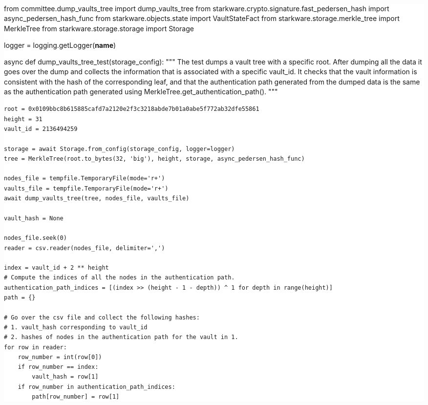 from committee.dump_vaults_tree import dump_vaults_tree
from starkware.crypto.signature.fast_pedersen_hash import async_pedersen_hash_func
from starkware.objects.state import VaultStateFact
from starkware.storage.merkle_tree import MerkleTree
from starkware.storage.storage import Storage

logger = logging.getLogger(__name__)


async def dump_vaults_tree_test(storage_config):
    """
    The test dumps a vault tree with a specific root.
    After dumping all the data it goes over the dump and collects the information
    that is associated with a specific vault_id.
    It checks that the vault information is consistent with the hash of the corresponding leaf,
    and that the authentication path generated from the dumped data is the same
    as the authentication path generated using MerkleTree.get_authentication_path().
    """

    root = 0x0109bbc8b615885cafd7a2120e2f3c3218abde7b01a0abe5f772ab32dfe55861
    height = 31
    vault_id = 2136494259

    storage = await Storage.from_config(storage_config, logger=logger)
    tree = MerkleTree(root.to_bytes(32, 'big'), height, storage, async_pedersen_hash_func)

    nodes_file = tempfile.TemporaryFile(mode='r+')
    vaults_file = tempfile.TemporaryFile(mode='r+')
    await dump_vaults_tree(tree, nodes_file, vaults_file)

    vault_hash = None

    nodes_file.seek(0)
    reader = csv.reader(nodes_file, delimiter=',')

    index = vault_id + 2 ** height
    # Compute the indices of all the nodes in the authentication path.
    authentication_path_indices = [(index >> (height - 1 - depth)) ^ 1 for depth in range(height)]
    path = {}

    # Go over the csv file and collect the following hashes:
    # 1. vault_hash corresponding to vault_id
    # 2. hashes of nodes in the authentication path for the vault in 1.
    for row in reader:
        row_number = int(row[0])
        if row_number == index:
            vault_hash = row[1]
        if row_number in authentication_path_indices:
            path[row_number] = row[1]
